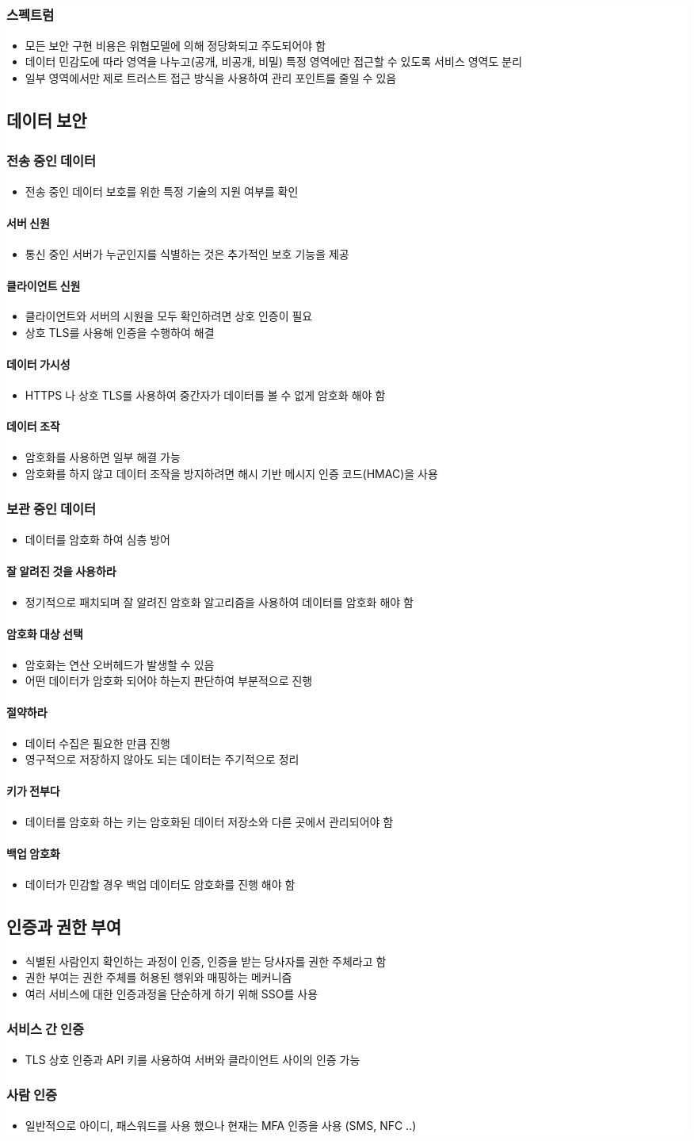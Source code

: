 ### 스펙트럼
- 모든 보안 구현 비용은 위협모델에 의해 정당화되고 주도되어야 함
- 데이터 민감도에 따라 영역을 나누고(공개, 비공개, 비밀) 특정 영역에만 접근할 수 있도록 서비스 영역도 분리
- 일부 영역에서만 제로 트러스트 접근 방식을 사용하여 관리 포인트를 줄일 수 있음

## 데이터 보안
### 전송 중인 데이터
- 전송 중인 데이터 보호를 위한 특정 기술의 지원 여부를 확인
#### 서버 신원
- 통신 중인 서버가 누군인지를 식별하는 것은 추가적인 보호 기능을 제공
#### 클라이언트 신원
- 클라이언트와 서버의 시원을 모두 확인하려면 상호 인증이 필요
- 상호 TLS를 사용해 인증을 수행하여 해결
#### 데이터 가시성
- HTTPS 나 상호 TLS를 사용하여 중간자가 데이터를 볼 수 없게 암호화 해야 함
#### 데이터 조작
- 암호화를 사용하면 일부 해결 가능
- 암호화를 하지 않고 데이터 조작을 방지하려면 해시 기반 메시지 인증 코드(HMAC)을 사용
### 보관 중인 데이터
- 데이터를 암호화 하여 심층 방어

#### 잘 알려진 것을 사용하라
- 정기적으로 패치되며 잘 알려진 암호화 알고리즘을 사용하여 데이터를 암호화 해야 함 
#### 암호화 대상 선택
- 암호화는 연산 오버헤드가 발생할 수 있음
- 어떤 데이터가 암호화 되어야 하는지 판단하여 부분적으로 진행 
#### 절약하라
- 데이터 수집은 필요한 만큼 진행
- 영구적으로 저장하지 않아도 되는 데이터는 주기적으로 정리
#### 키가 전부다
- 데이터를 암호화 하는 키는 암호화된 데이터 저장소와 다른 곳에서 관리되어야 함
#### 백업 암호화
- 데이터가 민감할 경우 백업 데이터도 암호화를 진행 해야 함

## 인증과 권한 부여
- 식별된 사람인지 확인하는 과정이 인증, 인증을 받는 당사자를 권한 주체라고 함
- 권한 부여는 권한 주체를 허용된 행위와 매핑하는 메커니즘
- 여러 서비스에 대한 인증과정을 단순하게 하기 위해 SSO를 사용

### 서비스 간 인증
- TLS 상호 인증과 API 키를 사용하여 서버와 클라이언트 사이의 인증 가능

### 사람 인증
- 일반적으로 아이디, 패스워드를 사용 했으나 현재는 MFA 인증을 사용 (SMS, NFC ..)

